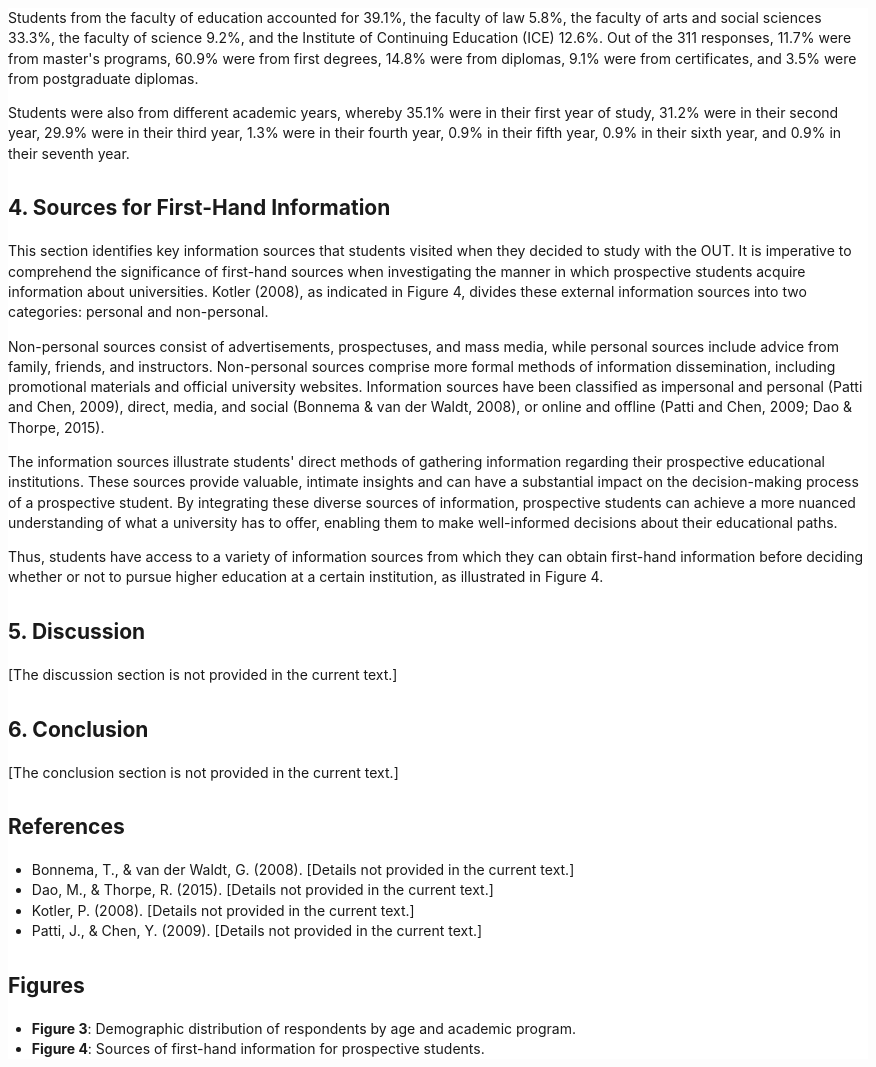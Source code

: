 Students from the faculty of education accounted for 39.1%, the faculty of law 5.8%, the faculty of arts and social sciences 33.3%, the faculty of science 9.2%, and the Institute of Continuing Education (ICE) 12.6%. Out of the 311 responses, 11.7% were from master's programs, 60.9% were from first degrees, 14.8% were from diplomas, 9.1% were from certificates, and 3.5% were from postgraduate diplomas.

Students were also from different academic years, whereby 35.1% were in their first year of study, 31.2% were in their second year, 29.9% were in their third year, 1.3% were in their fourth year, 0.9% in their fifth year, 0.9% in their sixth year, and 0.9% in their seventh year.

## 4. Sources for First-Hand Information
This section identifies key information sources that students visited when they decided to study with the OUT. It is imperative to comprehend the significance of first-hand sources when investigating the manner in which prospective students acquire information about universities. Kotler (2008), as indicated in Figure 4, divides these external information sources into two categories: personal and non-personal.

Non-personal sources consist of advertisements, prospectuses, and mass media, while personal sources include advice from family, friends, and instructors. Non-personal sources comprise more formal methods of information dissemination, including promotional materials and official university websites. Information sources have been classified as impersonal and personal (Patti and Chen, 2009), direct, media, and social (Bonnema &#x26; van der Waldt, 2008), or online and offline (Patti and Chen, 2009; Dao &#x26; Thorpe, 2015).

The information sources illustrate students' direct methods of gathering information regarding their prospective educational institutions. These sources provide valuable, intimate insights and can have a substantial impact on the decision-making process of a prospective student. By integrating these diverse sources of information, prospective students can achieve a more nuanced understanding of what a university has to offer, enabling them to make well-informed decisions about their educational paths.

Thus, students have access to a variety of information sources from which they can obtain first-hand information before deciding whether or not to pursue higher education at a certain institution, as illustrated in Figure 4.

## 5. Discussion
[The discussion section is not provided in the current text.]

## 6. Conclusion
[The conclusion section is not provided in the current text.]

## References
- Bonnema, T., &#x26; van der Waldt, G. (2008). [Details not provided in the current text.]
- Dao, M., &#x26; Thorpe, R. (2015). [Details not provided in the current text.]
- Kotler, P. (2008). [Details not provided in the current text.]
- Patti, J., &#x26; Chen, Y. (2009). [Details not provided in the current text.]

## Figures
- **Figure 3**: Demographic distribution of respondents by age and academic program.
- **Figure 4**: Sources of first-hand information for prospective students.
